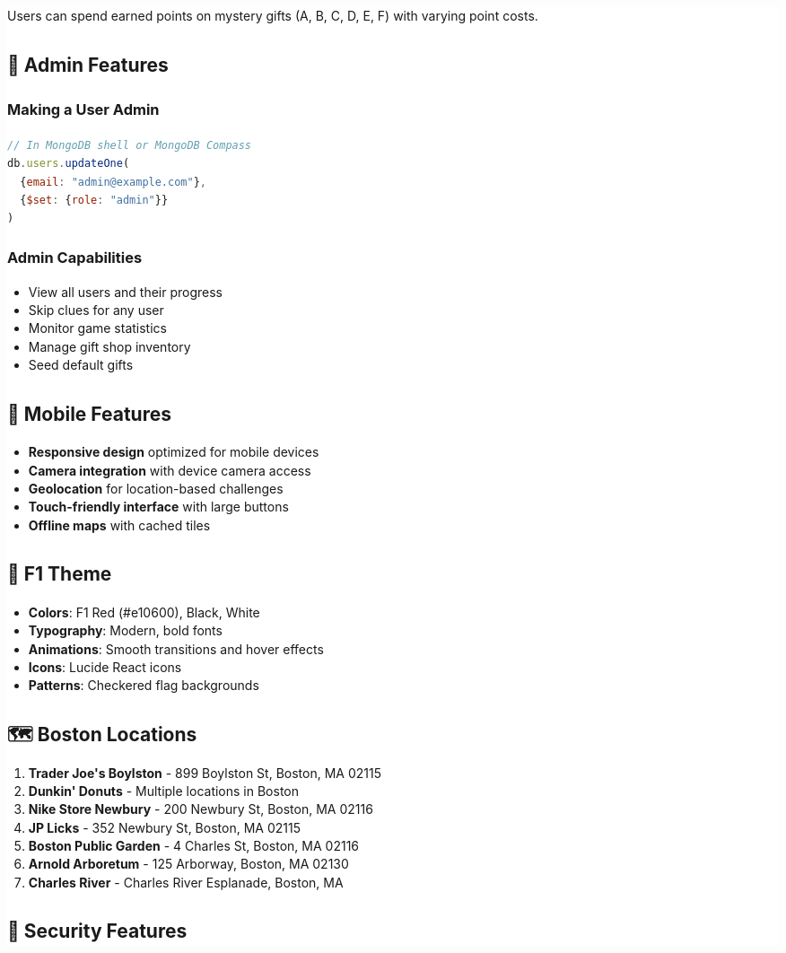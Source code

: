 Users can spend earned points on mystery gifts (A, B, C, D, E, F) with varying point costs.

## 🔧 Admin Features

### Making a User Admin

```javascript
// In MongoDB shell or MongoDB Compass
db.users.updateOne(
  {email: "admin@example.com"}, 
  {$set: {role: "admin"}}
)
```

### Admin Capabilities

- View all users and their progress
- Skip clues for any user
- Monitor game statistics
- Manage gift shop inventory
- Seed default gifts

## 📱 Mobile Features

- **Responsive design** optimized for mobile devices
- **Camera integration** with device camera access
- **Geolocation** for location-based challenges
- **Touch-friendly interface** with large buttons
- **Offline maps** with cached tiles

## 🎨 F1 Theme

- **Colors**: F1 Red (#e10600), Black, White
- **Typography**: Modern, bold fonts
- **Animations**: Smooth transitions and hover effects
- **Icons**: Lucide React icons
- **Patterns**: Checkered flag backgrounds

## 🗺️ Boston Locations

1. **Trader Joe's Boylston** - 899 Boylston St, Boston, MA 02115
2. **Dunkin' Donuts** - Multiple locations in Boston
3. **Nike Store Newbury** - 200 Newbury St, Boston, MA 02116
4. **JP Licks** - 352 Newbury St, Boston, MA 02115
5. **Boston Public Garden** - 4 Charles St, Boston, MA 02116
6. **Arnold Arboretum** - 125 Arborway, Boston, MA 02130
7. **Charles River** - Charles River Esplanade, Boston, MA

## 🔐 Security Features
